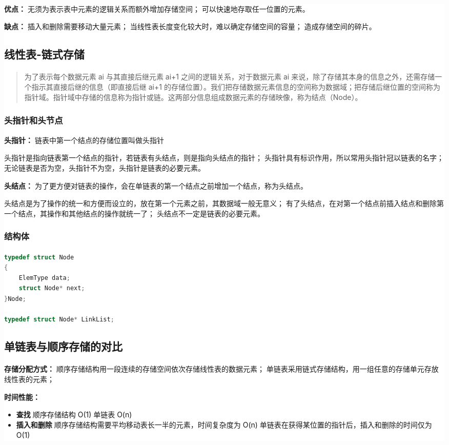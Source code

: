 **优点：**
无须为表示表中元素的逻辑关系而额外增加存储空间；
可以快速地存取任一位置的元素。

**缺点：**
插入和删除需要移动大量元素；
当线性表长度变化较大时，难以确定存储空间的容量；
造成存储空间的碎片。

## 线性表-链式存储

> 为了表示每个数据元素 ai 与其直接后继元素 ai+1 之间的逻辑关系，对于数据元素 ai 来说，除了存储其本身的信息之外，还需存储一个指示其直接后继的信息（即直接后继 ai+1 的存储位置）。我们把存储数据元素信息的空间称为数据域；把存储后继位置的空间称为指针域。指针域中存储的信息称为指针或链。这两部分信息组成数据元素的存储映像，称为结点（Node）。

### 头指针和头节点

**头指针：**
链表中第一个结点的存储位置叫做头指针

头指针是指向链表第一个结点的指针，若链表有头结点，则是指向头结点的指针；
头指针具有标识作用，所以常用头指针冠以链表的名字；
无论链表是否为空，头指针不为空，头指针是链表的必要元素。

**头结点：**
为了更方便对链表的操作，会在单链表的第一个结点之前增加一个结点，称为头结点。

头结点是为了操作的统一和方便而设立的，放在第一个元素之前，其数据域一般无意义；
有了头结点，在对第一个结点前插入结点和删除第一个结点，其操作和其他结点的操作就统一了；
头结点不一定是链表的必要元素。

### 结构体

```c++
typedef struct Node
{
	ElemType data;
	struct Node* next;
}Node;

typedef struct Node* LinkList;
```

## 单链表与顺序存储的对比

**存储分配方式：**
顺序存储结构用一段连续的存储空间依次存储线性表的数据元素；
单链表采用链式存储结构，用一组任意的存储单元存放线性表的元素；

**时间性能：**

-   **查找**
    顺序存储结构 O(1)
    单链表 O(n)
-   **插入和删除**
    顺序存储结构需要平均移动表长一半的元素，时间复杂度为 O(n)
    单链表在获得某位置的指针后，插入和删除的时间仅为 O(1)
